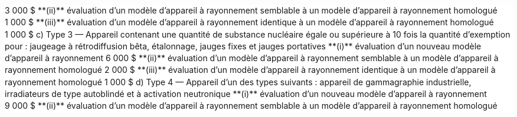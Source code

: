 </td>
<td>3 000 $</td>
</tr>
<tr>
<td>**(ii)** évaluation d’un modèle d’appareil à rayonnement semblable à un modèle d’appareil à rayonnement homologué

</td>
<td>1 000 $</td>
</tr>
<tr>
<td>**(iii)** évaluation d’un modèle d’appareil à rayonnement identique à un modèle d’appareil à rayonnement homologué

</td>
<td>1 000 $</td>
</tr>
<tr>
<td>c) Type 3 — Appareil contenant une quantité de substance nucléaire égale ou supérieure à 10 fois la quantité d’exemption pour : jaugeage à rétrodiffusion bêta, étalonnage, jauges fixes et jauges portatives</td>
<td></td>
</tr>
<tr>
<td>**(i)** évaluation d’un nouveau modèle d’appareil à rayonnement

</td>
<td>6 000 $</td>
</tr>
<tr>
<td>**(ii)** évaluation d’un modèle d’appareil à rayonnement semblable à un modèle d’appareil à rayonnement homologué

</td>
<td>2 000 $</td>
</tr>
<tr>
<td>**(iii)** évaluation d’un modèle d’appareil à rayonnement identique à un modèle d’appareil à rayonnement homologué

</td>
<td>1 000 $</td>
</tr>
<tr>
<td>d) Type 4 — Appareil d’un des types suivants : appareil de gammagraphie industrielle, irradiateurs de type autoblindé et à activation neutronique</td>
<td></td>
</tr>
<tr>
<td>**(i)** évaluation d’un nouveau modèle d’appareil à rayonnement

</td>
<td>9 000 $</td>
</tr>
<tr>
<td>**(ii)** évaluation d’un modèle d’appareil à rayonnement semblable à un modèle d’appareil à rayonnement homologué
